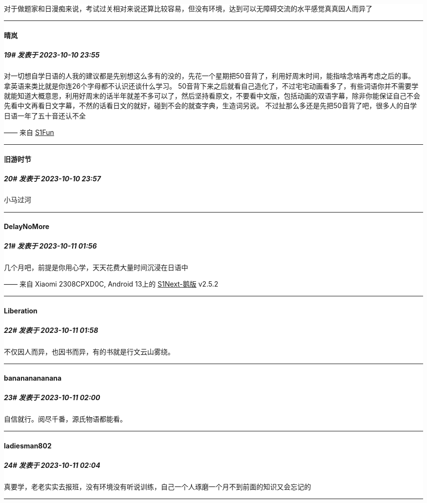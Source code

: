 对于做题家和日漫痴来说，考试过关相对来说还算比较容易，但没有环境，达到可以无障碍交流的水平感觉真真因人而异了

*****

####  晴岚  
##### 19#       发表于 2023-10-10 23:55

对一切想自学日语的人我的建议都是先别想这么多有的没的，先花一个星期把50音背了，利用好周末时间，能指啥念啥再考虑之后的事。
拿英语来类比就是你连26个字母都不认识还谈什么学习。
50音背下来之后就看自己造化了，不过宅宅动画看多了，有些词语你并不需要学就能知道大概意思，利用好周末的话半年就差不多可以了，然后坚持看原文，不要看中文版，包括动画的双语字幕，除非你能保证自己不会先看中文再看日文字幕，不然的话看日文的就好，碰到不会的就查字典，生造词另说。
不过扯那么多还是先把50音背了吧，很多人的自学日语一年了五十音还认不全

—— 来自 [S1Fun](https://s1fun.koalcat.com)

*****

####  旧游时节  
##### 20#       发表于 2023-10-10 23:57

小马过河

*****

####  DelayNoMore  
##### 21#       发表于 2023-10-11 01:56

几个月吧，前提是你用心学，天天花费大量时间沉浸在日语中

—— 来自 Xiaomi 2308CPXD0C, Android 13上的 [S1Next-鹅版](https://github.com/ykrank/S1-Next/releases) v2.5.2

*****

####  Liberation  
##### 22#       发表于 2023-10-11 01:58

不仅因人而异，也因书而异，有的书就是行文云山雾绕。

*****

####  banananananana  
##### 23#       发表于 2023-10-11 02:00

自信就行。阅尽千番，源氏物语都能看。

*****

####  ladiesman802  
##### 24#       发表于 2023-10-11 02:04

真要学，老老实实去报班，没有环境没有听说训练，自己一个人琢磨一个月不到前面的知识又会忘记的

*****
